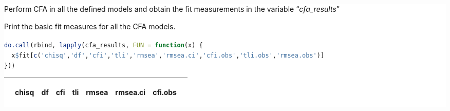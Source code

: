 Perform CFA in all the defined models and obtain the fit measurements in
the variable “*cfa\_results*”

Print the basic fit measures for all the CFA models.

``` r
do.call(rbind, lapply(cfa_results, FUN = function(x) {
  x$fit[c('chisq','df','cfi','tli','rmsea','rmsea.ci','cfi.obs','tli.obs','rmsea.obs')]
}))
```

<table>

<thead>

<tr>

<th style="text-align:left;">

</th>

<th style="text-align:left;">

chisq

</th>

<th style="text-align:left;">

df

</th>

<th style="text-align:left;">

cfi

</th>

<th style="text-align:left;">

tli

</th>

<th style="text-align:left;">

rmsea

</th>

<th style="text-align:left;">

rmsea.ci

</th>

<th style="text-align:left;">

cfi.obs

</th>

<th style="text-align:left;">
